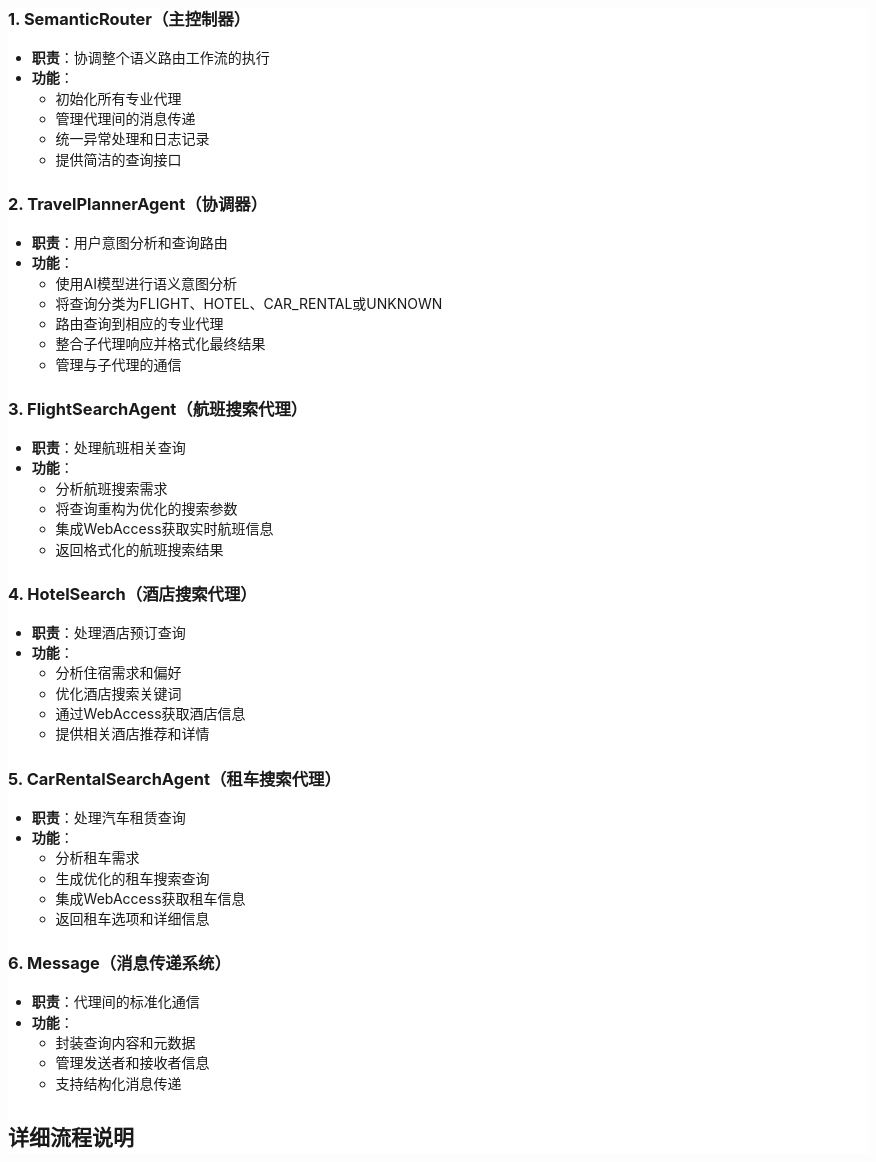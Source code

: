 ### 1. SemanticRouter（主控制器）
- **职责**：协调整个语义路由工作流的执行
- **功能**：
  - 初始化所有专业代理
  - 管理代理间的消息传递
  - 统一异常处理和日志记录
  - 提供简洁的查询接口

### 2. TravelPlannerAgent（协调器）
- **职责**：用户意图分析和查询路由
- **功能**：
  - 使用AI模型进行语义意图分析
  - 将查询分类为FLIGHT、HOTEL、CAR_RENTAL或UNKNOWN
  - 路由查询到相应的专业代理
  - 整合子代理响应并格式化最终结果
  - 管理与子代理的通信

### 3. FlightSearchAgent（航班搜索代理）
- **职责**：处理航班相关查询
- **功能**：
  - 分析航班搜索需求
  - 将查询重构为优化的搜索参数
  - 集成WebAccess获取实时航班信息
  - 返回格式化的航班搜索结果

### 4. HotelSearch（酒店搜索代理）
- **职责**：处理酒店预订查询
- **功能**：
  - 分析住宿需求和偏好
  - 优化酒店搜索关键词
  - 通过WebAccess获取酒店信息
  - 提供相关酒店推荐和详情

### 5. CarRentalSearchAgent（租车搜索代理）
- **职责**：处理汽车租赁查询
- **功能**：
  - 分析租车需求
  - 生成优化的租车搜索查询
  - 集成WebAccess获取租车信息
  - 返回租车选项和详细信息

### 6. Message（消息传递系统）
- **职责**：代理间的标准化通信
- **功能**：
  - 封装查询内容和元数据
  - 管理发送者和接收者信息
  - 支持结构化消息传递

## 详细流程说明
